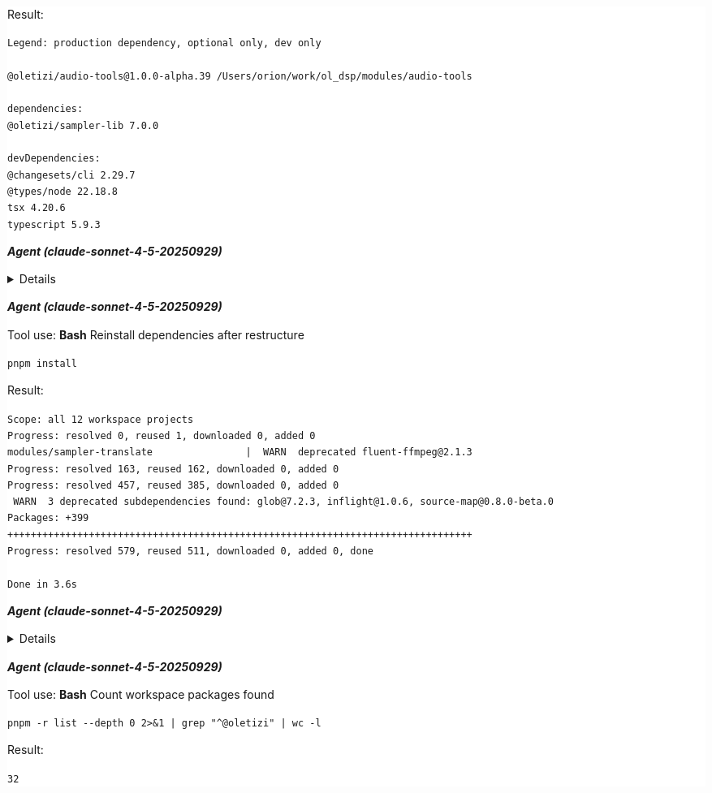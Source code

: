 Result:

```
Legend: production dependency, optional only, dev only

@oletizi/audio-tools@1.0.0-alpha.39 /Users/orion/work/ol_dsp/modules/audio-tools

dependencies:
@oletizi/sampler-lib 7.0.0

devDependencies:
@changesets/cli 2.29.7
@types/node 22.18.8
tsx 4.20.6
typescript 5.9.3
```

_**Agent (claude-sonnet-4-5-20250929)**_

<think><details></details></think>

_**Agent (claude-sonnet-4-5-20250929)**_

Tool use: **Bash** Reinstall dependencies after restructure

`pnpm install`

Result:

```
Scope: all 12 workspace projects
Progress: resolved 0, reused 1, downloaded 0, added 0
modules/sampler-translate                |  WARN  deprecated fluent-ffmpeg@2.1.3
Progress: resolved 163, reused 162, downloaded 0, added 0
Progress: resolved 457, reused 385, downloaded 0, added 0
 WARN  3 deprecated subdependencies found: glob@7.2.3, inflight@1.0.6, source-map@0.8.0-beta.0
Packages: +399
++++++++++++++++++++++++++++++++++++++++++++++++++++++++++++++++++++++++++++++++
Progress: resolved 579, reused 511, downloaded 0, added 0, done

Done in 3.6s
```

_**Agent (claude-sonnet-4-5-20250929)**_

<think><details></details></think>

_**Agent (claude-sonnet-4-5-20250929)**_

Tool use: **Bash** Count workspace packages found

`pnpm -r list --depth 0 2>&1 | grep "^@oletizi" | wc -l`

Result:

```
32
```
